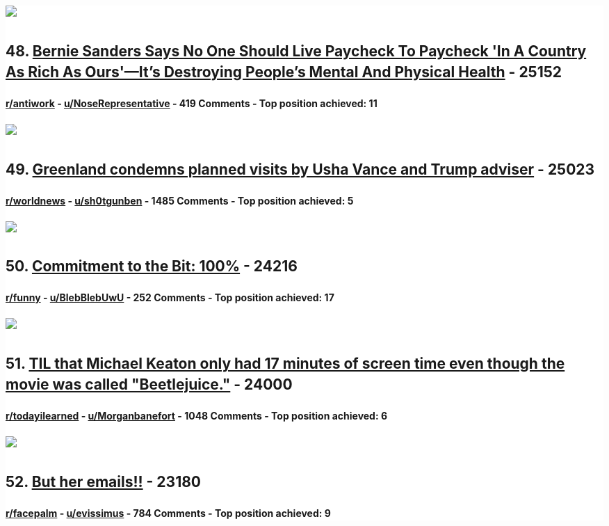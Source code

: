 <a href="https://www.reddit.com/gallery/1jj154h"><img src="https://b.thumbs.redditmedia.com/dJTlpu43nO0JiZl0xVchcKhOlOe3iMTGvjk2h6N0CIo.jpg"></img></a>

## 48. [Bernie Sanders Says No One Should Live Paycheck To Paycheck 'In A Country As Rich As Ours'—It’s Destroying People’s Mental And Physical Health](http://reddit.com/r/antiwork/comments/1jiz8ur/bernie_sanders_says_no_one_should_live_paycheck/) - 25152
#### [r/antiwork](http://reddit.com/r/antiwork) - [u/NoseRepresentative](http://reddit.com/u/NoseRepresentative) - 419 Comments - Top position achieved: 11

<a href="https://offthefrontpage.com/bernie-sanders-says-no-one-should-live-paycheck-to-paycheck-in-a-country-as-rich-as-oursits/"><img src="https://b.thumbs.redditmedia.com/alNFM1RgwLazV8HHTa9bzz9oU5pQl-2SvbTgUz0swjc.jpg"></img></a>

## 49. [Greenland condemns planned visits by Usha Vance and Trump adviser](http://reddit.com/r/worldnews/comments/1jipb8z/greenland_condemns_planned_visits_by_usha_vance/) - 25023
#### [r/worldnews](http://reddit.com/r/worldnews) - [u/sh0tgunben](http://reddit.com/u/sh0tgunben) - 1485 Comments - Top position achieved: 5

<a href="https://www.bbc.com/news/articles/c4g0718g3jwo?xtor=AL-71-%5Bpartner%5D-%5Bbbc.news.twitter%5D-%5Bheadline%5D-%5Bnews%5D-%5Bbizdev%5D-%5Bisapi%5D&amp;at_medium=social&amp;at_link_id=DDA11C78-08A6-11F0-9109-9DB5C646837B&amp;at_campaign_type=owned&amp;at_format=link&amp;at_campaign=Social_Flow&amp;at_bbc_team=editorial&amp;at_ptr_name=twitter&amp;at_link_type=web_link&amp;at_link_origin=BBCWorld"><img src="https://b.thumbs.redditmedia.com/cpE7abr6LTAkvRGz_cLPpwCUza0Wh1ErZ6w9aV_CQSA.jpg"></img></a>

## 50. [Commitment to the Bit: 100%](http://reddit.com/r/funny/comments/1jixgvd/commitment_to_the_bit_100/) - 24216
#### [r/funny](http://reddit.com/r/funny) - [u/BlebBlebUwU](http://reddit.com/u/BlebBlebUwU) - 252 Comments - Top position achieved: 17

<a href="https://v.redd.it/tvqahfqlhoqe1"><img src="https://external-preview.redd.it/cWE5amduZ2xob3FlMeFoEbyMYy4PN14Cf6MRxW2YXeXa-Cd31Q8-O1jIVewZ.png?width=140&amp;height=140&amp;crop=140:140,smart&amp;format=jpg&amp;v=enabled&amp;lthumb=true&amp;s=c6a40f4e2b1a36b11c65e839c6a0271c34056437"></img></a>

## 51. [TIL that Michael Keaton only had 17 minutes of screen time even though the movie was called "Beetlejuice."](http://reddit.com/r/todayilearned/comments/1jj2max/til_that_michael_keaton_only_had_17_minutes_of/) - 24000
#### [r/todayilearned](http://reddit.com/r/todayilearned) - [u/Morganbanefort](http://reddit.com/u/Morganbanefort) - 1048 Comments - Top position achieved: 6

<a href="https://www.huffingtonpost.co.uk/entry/the-surprising-reason-why-michael-keatons-beetlejuice-only-had-17-minutes-of-screen-time_uk_66e44813e4b03e3cc0fffafb"><img src="https://b.thumbs.redditmedia.com/F1V2WCZ7kaEUu6803kXXf_kD5NpL6ANlTkVqbnNaxyk.jpg"></img></a>

## 52. [But her emails!!](http://reddit.com/r/facepalm/comments/1jiy98t/but_her_emails/) - 23180
#### [r/facepalm](http://reddit.com/r/facepalm) - [u/evissimus](http://reddit.com/u/evissimus) - 784 Comments - Top position achieved: 9
